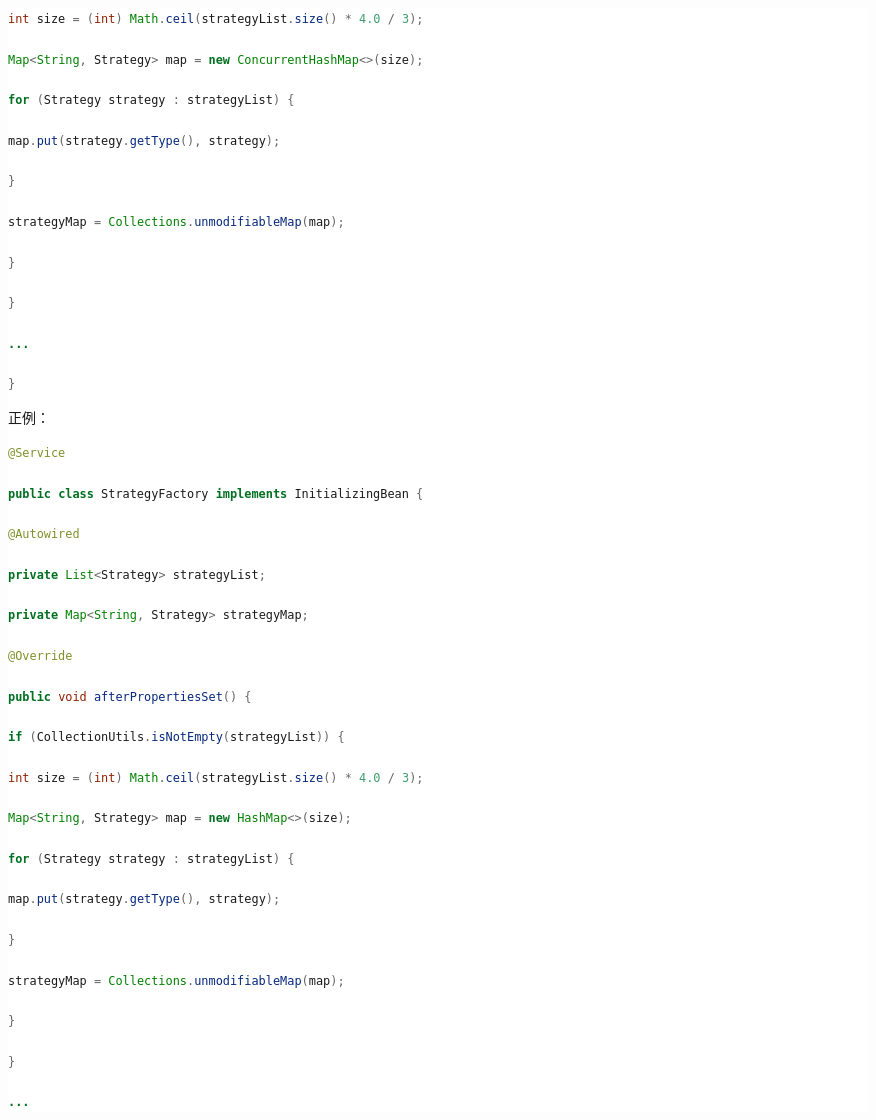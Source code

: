 ```java
int size = (int) Math.ceil(strategyList.size() * 4.0 / 3);

Map<String, Strategy> map = new ConcurrentHashMap<>(size);

for (Strategy strategy : strategyList) {

map.put(strategy.getType(), strategy);

}

strategyMap = Collections.unmodifiableMap(map);

}

}

...

}
```



正例：

```java
@Service

public class StrategyFactory implements InitializingBean {

@Autowired

private List<Strategy> strategyList;

private Map<String, Strategy> strategyMap;

@Override

public void afterPropertiesSet() {

if (CollectionUtils.isNotEmpty(strategyList)) {

int size = (int) Math.ceil(strategyList.size() * 4.0 / 3);

Map<String, Strategy> map = new HashMap<>(size);

for (Strategy strategy : strategyList) {

map.put(strategy.getType(), strategy);

}

strategyMap = Collections.unmodifiableMap(map);

}

}

...
```
